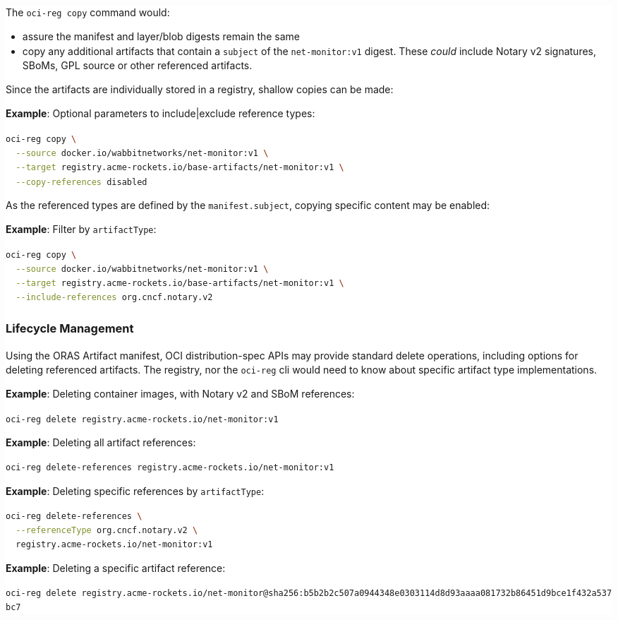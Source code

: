 The `oci-reg copy` command would:

- assure the manifest and layer/blob digests remain the same
- copy any additional artifacts that contain a `subject` of the `net-monitor:v1` digest. These _could_ include Notary v2 signatures, SBoMs, GPL source or other referenced artifacts.

Since the artifacts are individually stored in a registry, shallow copies can be made:

**Example**: Optional parameters to include|exclude reference types:

```bash
oci-reg copy \
  --source docker.io/wabbitnetworks/net-monitor:v1 \
  --target registry.acme-rockets.io/base-artifacts/net-monitor:v1 \
  --copy-references disabled
```

As the referenced types are defined by the `manifest.subject`, copying specific content may be enabled:

**Example**: Filter by `artifactType`:

```bash
oci-reg copy \
  --source docker.io/wabbitnetworks/net-monitor:v1 \
  --target registry.acme-rockets.io/base-artifacts/net-monitor:v1 \
  --include-references org.cncf.notary.v2
```

### Lifecycle Management

Using the ORAS Artifact manifest, OCI distribution-spec APIs may provide standard delete operations, including options for deleting referenced artifacts.
The registry, nor the `oci-reg` cli would need to know about specific artifact type implementations.

**Example**: Deleting container images, with Notary v2 and SBoM references:

```bash
oci-reg delete registry.acme-rockets.io/net-monitor:v1
```

**Example**: Deleting all artifact references:

```bash
oci-reg delete-references registry.acme-rockets.io/net-monitor:v1
```

**Example**: Deleting specific  references by `artifactType`:

```bash
oci-reg delete-references \
  --referenceType org.cncf.notary.v2 \
  registry.acme-rockets.io/net-monitor:v1
```

**Example**: Deleting a specific artifact reference:

```bash
oci-reg delete registry.acme-rockets.io/net-monitor@sha256:b5b2b2c507a0944348e0303114d8d93aaaa081732b86451d9bce1f432a537bc7
```
